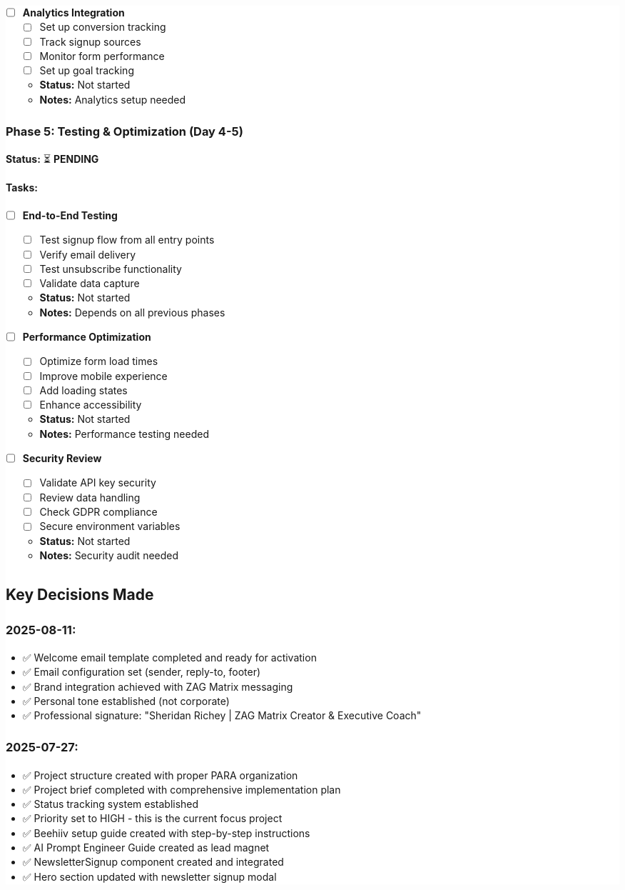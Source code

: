 - [ ] **Analytics Integration**
  - [ ] Set up conversion tracking
  - [ ] Track signup sources
  - [ ] Monitor form performance
  - [ ] Set up goal tracking
  - **Status:** Not started
  - **Notes:** Analytics setup needed

### **Phase 5: Testing & Optimization** (Day 4-5)
**Status:** ⏳ **PENDING**

#### **Tasks:**
- [ ] **End-to-End Testing**
  - [ ] Test signup flow from all entry points
  - [ ] Verify email delivery
  - [ ] Test unsubscribe functionality
  - [ ] Validate data capture
  - **Status:** Not started
  - **Notes:** Depends on all previous phases

- [ ] **Performance Optimization**
  - [ ] Optimize form load times
  - [ ] Improve mobile experience
  - [ ] Add loading states
  - [ ] Enhance accessibility
  - **Status:** Not started
  - **Notes:** Performance testing needed

- [ ] **Security Review**
  - [ ] Validate API key security
  - [ ] Review data handling
  - [ ] Check GDPR compliance
  - [ ] Secure environment variables
  - **Status:** Not started
  - **Notes:** Security audit needed

## Key Decisions Made

### **2025-08-11:**
- ✅ Welcome email template completed and ready for activation
- ✅ Email configuration set (sender, reply-to, footer)
- ✅ Brand integration achieved with ZAG Matrix messaging
- ✅ Personal tone established (not corporate)
- ✅ Professional signature: "Sheridan Richey | ZAG Matrix Creator & Executive Coach"

### **2025-07-27:**
- ✅ Project structure created with proper PARA organization
- ✅ Project brief completed with comprehensive implementation plan
- ✅ Status tracking system established
- ✅ Priority set to HIGH - this is the current focus project
- ✅ Beehiiv setup guide created with step-by-step instructions
- ✅ AI Prompt Engineer Guide created as lead magnet
- ✅ NewsletterSignup component created and integrated
- ✅ Hero section updated with newsletter signup modal
